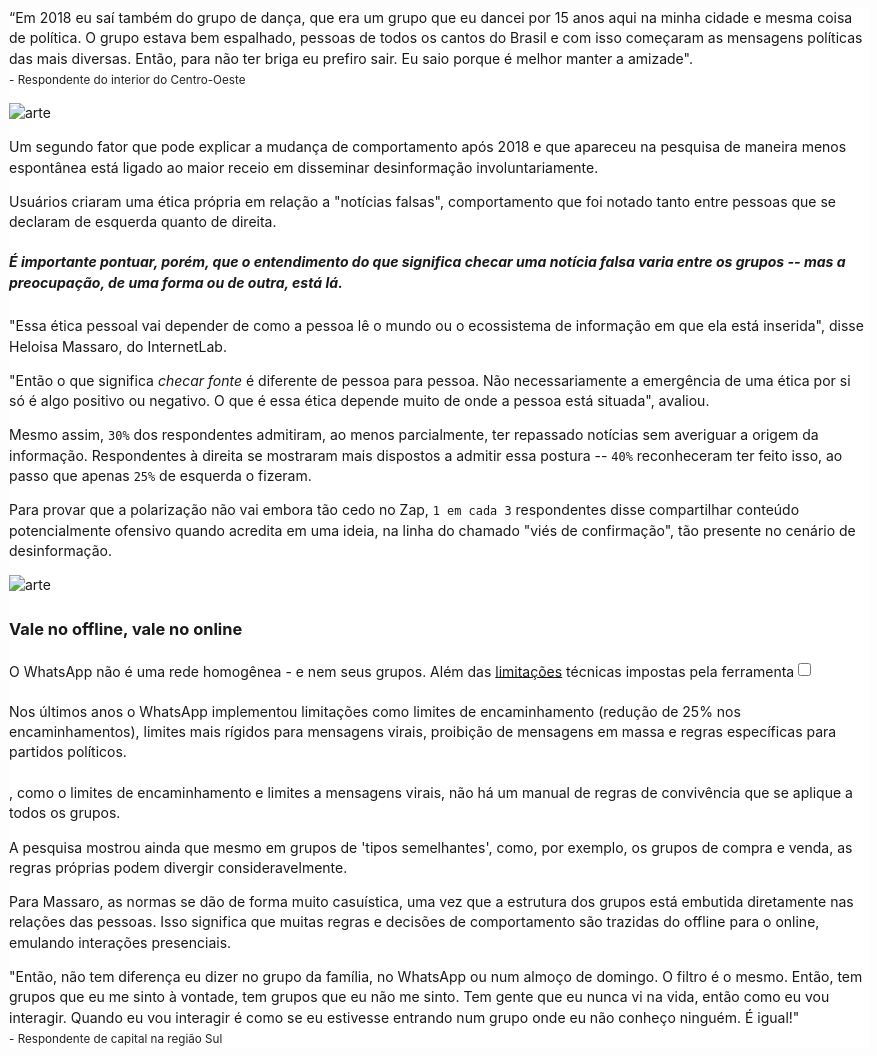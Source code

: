 <span class="texto-destak">“Em 2018 eu saí também do grupo de dança, que era um grupo que eu dancei por 15 anos aqui na minha cidade e mesma coisa de política. O grupo estava bem espalhado, pessoas de todos os cantos do Brasil e com isso começaram as mensagens políticas das mais diversas. Então, para não ter briga eu prefiro sair. Eu saio porque é melhor manter a amizade".<br>
<small class="arquivado" style="color:#222222">- Respondente do interior do Centro-Oeste</small>
</span>

<img src="{{ site.baseurl }}/img/zap-politica/zap_grupos_apps.png" class="img-destak" alt="arte" alt="gráficos sobre utilização do WhatsApp e de outras plataformas">

Um segundo fator que pode explicar a mudança de comportamento após 2018 e que apareceu na pesquisa de maneira menos espontânea está ligado ao maior receio em disseminar desinformação involuntariamente.

Usuários criaram uma ética própria em relação a "notícias falsas", comportamento que foi notado tanto entre pessoas que se declaram de esquerda quanto de direita.

##### É importante pontuar, porém, que o entendimento do que significa checar uma notícia falsa varia entre os grupos -- mas a preocupação, de uma forma ou de outra, está lá.

"Essa ética pessoal vai depender de como a pessoa lê o mundo ou o ecossistema de informação em que ela está inserida", disse Heloisa Massaro, do InternetLab.

"Então o que significa _checar fonte_ é diferente de pessoa para pessoa. Não necessariamente a emergência de uma ética por si só é algo positivo ou negativo. O que é essa ética depende muito de onde a pessoa está situada", avaliou.

Mesmo assim, `30%` dos respondentes admitiram, ao menos parcialmente, ter repassado notícias sem averiguar a origem da informação. Respondentes à direita se mostraram mais dispostos a admitir essa postura -- `40%` reconheceram ter feito isso, ao passo que apenas `25%` de esquerda o fizeram.

Para provar que a polarização não vai embora tão cedo no Zap, `1 em cada 3` respondentes disse compartilhar conteúdo potencialmente ofensivo quando acredita em uma ideia, na linha do chamado "viés de confirmação", tão presente no cenário de desinformação.

<img src="{{ site.baseurl }}/img/zap-politica/zap_Grafico-sankey.png" style="width:100%" alt="arte" alt="gráfico mostra a propensão de espectros políticos checarem informações">

### Vale no offline, vale no online

O WhatsApp não é uma rede homogênea - e nem seus grupos. Além das [limitações](https://faq.whatsapp.com/general/security-and-privacy/about-whatsapp-and-elections/?lang=pt_br) técnicas impostas pela ferramenta<input type="checkbox" id="cb2" /><label for="cb2"><sup></sup></label><span><br><br>Nos últimos anos o WhatsApp implementou limitações como limites de encaminhamento (redução de 25% nos encaminhamentos), limites mais rígidos para mensagens virais, proibição de mensagens em massa e regras específicas para partidos políticos.<br><br></span>, como o limites de encaminhamento e limites a mensagens virais, não há um manual de regras de convivência que se aplique a todos os grupos.

A pesquisa mostrou ainda que mesmo em grupos de 'tipos semelhantes', como, por exemplo, os grupos de compra e venda, as regras próprias podem divergir consideravelmente.

Para Massaro, as normas se dão de forma muito casuística, uma vez que a estrutura dos grupos está embutida diretamente nas relações das pessoas. Isso significa que muitas regras e decisões de comportamento são trazidas do offline para o online, emulando interações presenciais.

<span class="texto-destak-right">"Então, não tem diferença eu dizer no grupo da família, no WhatsApp ou num almoço de domingo. O filtro é o mesmo. Então, tem grupos que eu me sinto à vontade, tem grupos que eu não me sinto. Tem gente que eu nunca vi na vida, então como eu vou interagir. Quando eu vou interagir é como se eu estivesse entrando num grupo onde eu não conheço ninguém. É igual!"<br>
<small class="arquivado" style="color:#222222">- Respondente de capital na região Sul</small>
</span>
